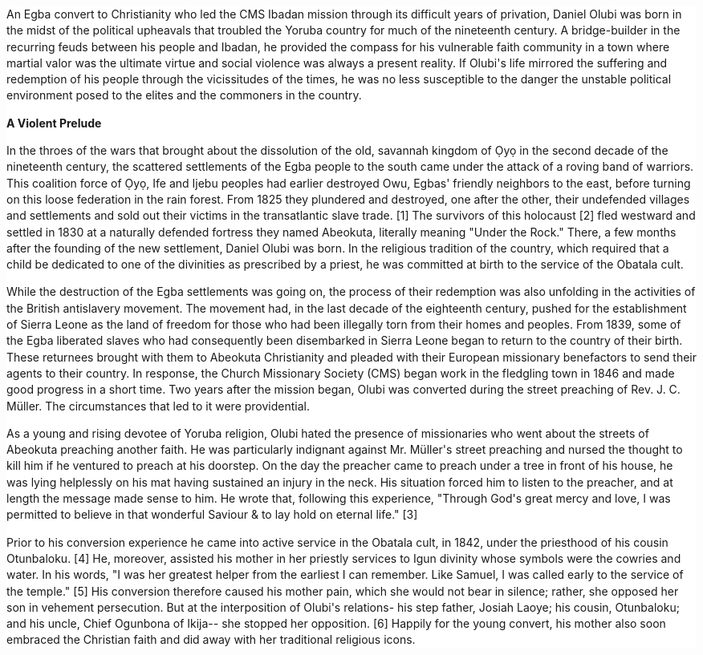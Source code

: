 

An Egba convert to Christianity who led the CMS Ibadan mission through its difficult years of privation, Daniel Olubi was born in the midst of the political upheavals that troubled the Yoruba country for much of the nineteenth century. A bridge-builder in the recurring feuds between his people and Ibadan, he provided the compass for his vulnerable faith community in a town where martial valor was the ultimate virtue and social violence was always a present reality. If Olubi's life mirrored the suffering and redemption of his people through the vicissitudes of the times, he was no less susceptible to the danger the unstable political environment posed to the elites and the commoners in the country.

**A Violent Prelude**

In the throes of the wars that brought about the dissolution of the old, savannah kingdom of &#7884;y&#7885; in the second decade of the nineteenth century, the scattered settlements of the Egba people to the south came under the attack of a roving band of warriors. This coalition force of &#7884;y&#7885;, Ife and Ijebu peoples had earlier destroyed Owu, Egbas' friendly neighbors to the east, before turning on this loose federation in the rain forest. From 1825 they plundered and destroyed, one after the other, their undefended villages and settlements and sold out their victims in the transatlantic slave trade. [1] The survivors of this holocaust [2] fled westward and settled in 1830 at a naturally defended fortress they named Abeokuta, literally meaning "Under the Rock." There, a few months after the founding of the new settlement, Daniel Olubi was born. In the religious tradition of the country, which required that a child be dedicated to one of the divinities as prescribed by a priest, he was committed at birth to the service of the Obatala cult.

While the destruction of the Egba settlements was going on, the process of their redemption was also unfolding in the activities of the British antislavery movement. The movement had, in the last decade of the eighteenth century, pushed for the establishment of Sierra Leone as the land of freedom for those who had been illegally torn from their homes and peoples. From 1839, some of the Egba liberated slaves who had consequently been disembarked in Sierra Leone began to return to the country of their birth. These returnees brought with them to Abeokuta Christianity and pleaded with their European missionary benefactors to send their agents to their country. In response, the Church Missionary Society (CMS) began work in the fledgling town in 1846 and made good progress in a short time. Two years after the mission began, Olubi was converted during the street preaching of Rev. J. C. Müller. The circumstances that led to it were providential.

As a young and rising devotee of Yoruba religion, Olubi hated the presence of missionaries who went about the streets of Abeokuta preaching another faith. He was particularly indignant against Mr. Müller's street preaching and nursed the thought to kill him if he ventured to preach at his doorstep. On the day the preacher came to preach under a tree in front of his house, he was lying helplessly on his mat having sustained an injury in the neck. His situation forced him to listen to the preacher, and at length the message made sense to him. He wrote that, following this experience, "Through God's great mercy and love, I was permitted to believe in that wonderful Saviour &amp; to lay hold on eternal life." [3]

Prior to his conversion experience he came into active service in the Obatala cult, in 1842, under the priesthood of his cousin Otunbaloku. [4] He, moreover, assisted his mother in her priestly services to Igun divinity whose symbols were the cowries and water. In his words, "I was her greatest helper from the earliest I can remember. Like Samuel, I was called early to the service of the temple." [5] His conversion therefore caused his mother pain, which she would not bear in silence; rather, she opposed her son in vehement persecution. But at the interposition of Olubi's relations- his step father, Josiah Laoye; his cousin, Otunbaloku; and his uncle, Chief Ogunbona of Ikija-- she stopped her opposition. [6] Happily for the young convert, his mother also soon embraced the Christian faith and did away with her traditional religious icons.
